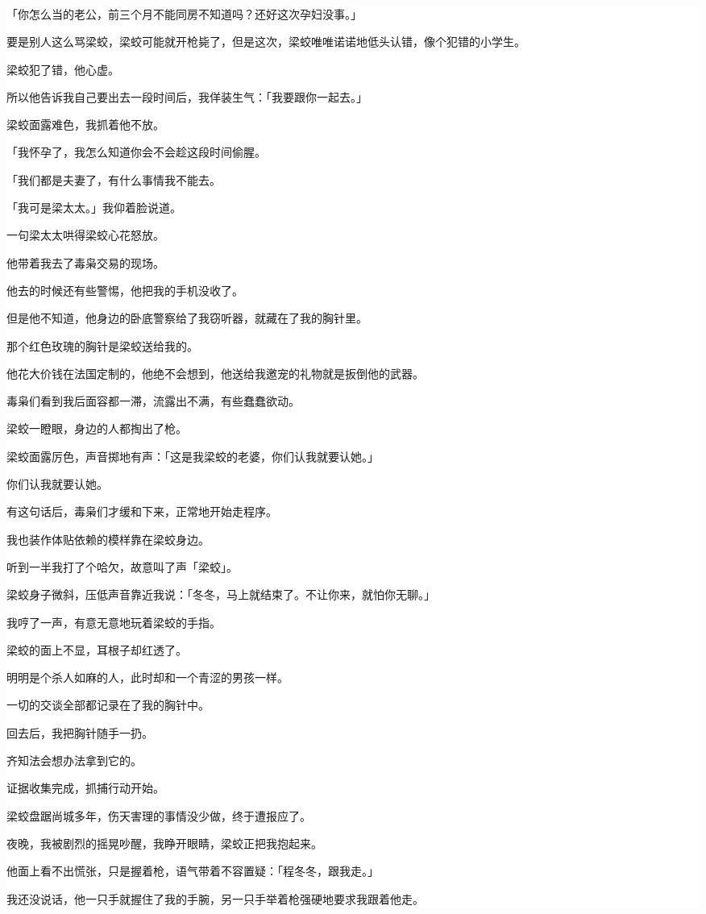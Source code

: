 「你怎么当的老公，前三个月不能同房不知道吗？还好这次孕妇没事。」

要是别人这么骂梁蛟，梁蛟可能就开枪毙了，但是这次，梁蛟唯唯诺诺地低头认错，像个犯错的小学生。

梁蛟犯了错，他心虚。

所以他告诉我自己要出去一段时间后，我佯装生气：「我要跟你一起去。」

梁蛟面露难色，我抓着他不放。

「我怀孕了，我怎么知道你会不会趁这段时间偷腥。

「我们都是夫妻了，有什么事情我不能去。

「我可是梁太太。」我仰着脸说道。

一句梁太太哄得梁蛟心花怒放。

他带着我去了毒枭交易的现场。

他去的时候还有些警惕，他把我的手机没收了。

但是他不知道，他身边的卧底警察给了我窃听器，就藏在了我的胸针里。

那个红色玫瑰的胸针是梁蛟送给我的。

他花大价钱在法国定制的，他绝不会想到，他送给我邀宠的礼物就是扳倒他的武器。

毒枭们看到我后面容都一滞，流露出不满，有些蠢蠢欲动。

梁蛟一瞪眼，身边的人都掏出了枪。

梁蛟面露厉色，声音掷地有声：「这是我梁蛟的老婆，你们认我就要认她。」

你们认我就要认她。

有这句话后，毒枭们才缓和下来，正常地开始走程序。

我也装作体贴依赖的模样靠在梁蛟身边。

听到一半我打了个哈欠，故意叫了声「梁蛟」。

梁蛟身子微斜，压低声音靠近我说：「冬冬，马上就结束了。不让你来，就怕你无聊。」

我哼了一声，有意无意地玩着梁蛟的手指。

梁蛟的面上不显，耳根子却红透了。

明明是个杀人如麻的人，此时却和一个青涩的男孩一样。

一切的交谈全部都记录在了我的胸针中。

回去后，我把胸针随手一扔。

齐知法会想办法拿到它的。

证据收集完成，抓捕行动开始。

梁蛟盘踞尚城多年，伤天害理的事情没少做，终于遭报应了。

夜晚，我被剧烈的摇晃吵醒，我睁开眼睛，梁蛟正把我抱起来。

他面上看不出慌张，只是握着枪，语气带着不容置疑：「程冬冬，跟我走。」

我还没说话，他一只手就握住了我的手腕，另一只手举着枪强硬地要求我跟着他走。
